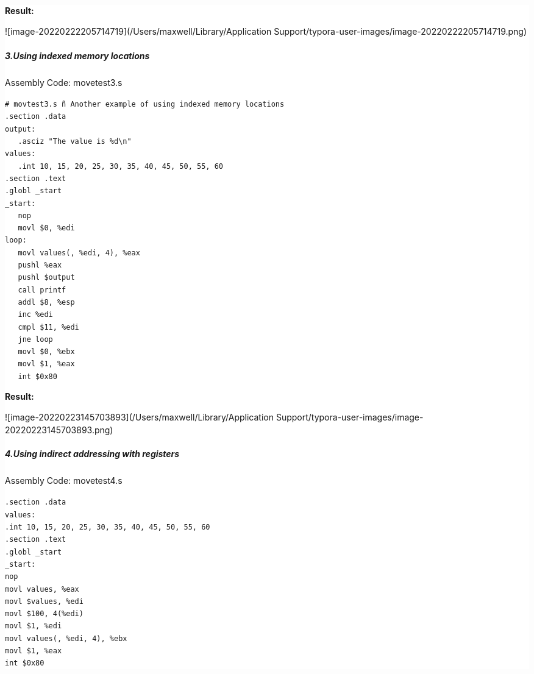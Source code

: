 **Result:**

![image-20220222205714719](/Users/maxwell/Library/Application Support/typora-user-images/image-20220222205714719.png)





##### 3.Using indexed memory locations

Assembly Code: movetest3.s

```assembly
# movtest3.s ñ Another example of using indexed memory locations
.section .data
output:
   .asciz "The value is %d\n"
values:
   .int 10, 15, 20, 25, 30, 35, 40, 45, 50, 55, 60
.section .text
.globl _start
_start:
   nop
   movl $0, %edi
loop:
   movl values(, %edi, 4), %eax
   pushl %eax
   pushl $output
   call printf
   addl $8, %esp
   inc %edi
   cmpl $11, %edi
   jne loop
   movl $0, %ebx
   movl $1, %eax
   int $0x80
```

**Result:**

![image-20220223145703893](/Users/maxwell/Library/Application Support/typora-user-images/image-20220223145703893.png)



##### 4.Using indirect addressing with registers

Assembly Code: movetest4.s

```assembly
.section .data
values:
.int 10, 15, 20, 25, 30, 35, 40, 45, 50, 55, 60
.section .text
.globl _start
_start:
nop
movl values, %eax
movl $values, %edi
movl $100, 4(%edi)
movl $1, %edi
movl values(, %edi, 4), %ebx
movl $1, %eax
int $0x80
```
